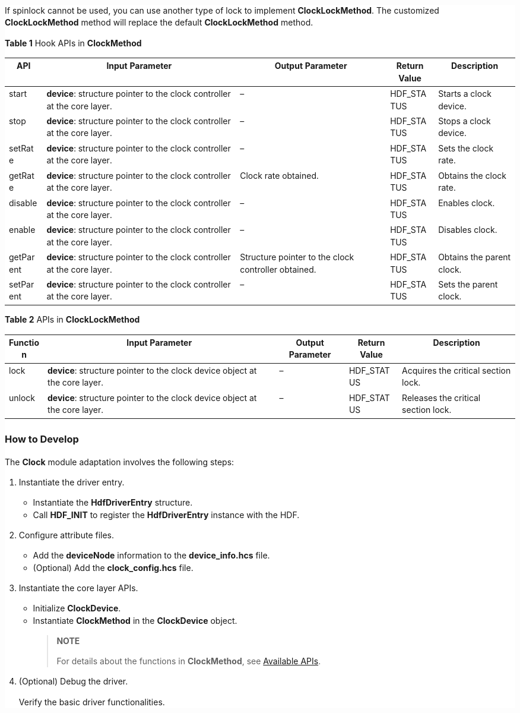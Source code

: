 ```c

```

If spinlock cannot be used, you can use another type of lock to implement **ClockLockMethod**. The customized **ClockLockMethod** method will replace the default **ClockLockMethod** method.

  **Table 1** Hook APIs in **ClockMethod**

| API | Input Parameter| Output Parameter| Return Value| Description|
| -------- | -------- | -------- | -------- | -------- |
| start | **device**: structure pointer to the clock controller at the core layer.| –| HDF_STATUS | Starts a clock device. |
| stop | **device**: structure pointer to the clock controller at the core layer.| –| HDF_STATUS | Stops a clock device. |
| setRate | **device**: structure pointer to the clock controller at the core layer.| –| HDF_STATUS | Sets the clock rate. |
| getRate | **device**: structure pointer to the clock controller at the core layer.| Clock rate obtained. | HDF_STATUS | Obtains the clock rate. |
| disable | **device**: structure pointer to the clock controller at the core layer.| –| HDF_STATUS | Enables clock. |
| enable | **device**: structure pointer to the clock controller at the core layer.| –| HDF_STATUS | Disables clock. |
| getParent | **device**: structure pointer to the clock controller at the core layer.| Structure pointer to the clock controller obtained. | HDF_STATUS | Obtains the parent clock. |
| setParent | **device**: structure pointer to the clock controller at the core layer.| –| HDF_STATUS | Sets the parent clock. |

**Table 2** APIs in **ClockLockMethod**

| Function| Input Parameter| Output Parameter| Return Value| Description|
| -------- | -------- | -------- | -------- | -------- |
| lock | **device**: structure pointer to the clock device object at the core layer.| –| HDF_STATUS| Acquires the critical section lock. |
| unlock | **device**: structure pointer to the clock device object at the core layer.| –| HDF_STATUS| Releases the critical section lock.|

### How to Develop

The **Clock** module adaptation involves the following steps:

1. Instantiate the driver entry.
   - Instantiate the **HdfDriverEntry** structure.
   - Call **HDF_INIT** to register the **HdfDriverEntry** instance with the HDF.

2. Configure attribute files.
   - Add the **deviceNode** information to the **device_info.hcs** file.
   - (Optional) Add the **clock_config.hcs** file.

3. Instantiate the core layer APIs.
   - Initialize **ClockDevice**.
   - Instantiate **ClockMethod** in the **ClockDevice** object.
      > **NOTE**
      >
      > For details about the functions in **ClockMethod**, see [Available APIs](#available-apis).

4. (Optional) Debug the driver.

   Verify the basic driver functionalities.
